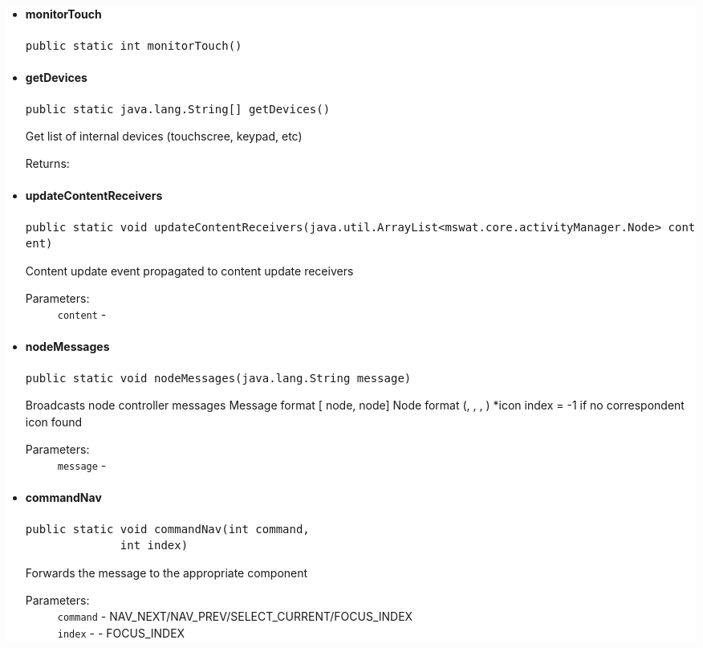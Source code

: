 </a>
<ul class="blockList">
<li class="blockList">
<h4>monitorTouch</h4>
<pre>public static&nbsp;int&nbsp;monitorTouch()</pre>
</li>
</ul>
<a name="getDevices()">

</a>
<ul class="blockList">
<li class="blockList">
<h4>getDevices</h4>
<pre>public static&nbsp;java.lang.String[]&nbsp;getDevices()</pre>
<div class="block">Get list of internal devices (touchscree, keypad, etc)</div>
<dl><dt><span class="strong">Returns:</span></dt><dd></dd></dl>
</li>
</ul>
<a name="updateContentReceivers(java.util.ArrayList)">

</a>
<ul class="blockList">
<li class="blockList">
<h4>updateContentReceivers</h4>
<pre>public static&nbsp;void&nbsp;updateContentReceivers(java.util.ArrayList&lt;mswat.core.activityManager.Node&gt;&nbsp;content)</pre>
<div class="block">Content update event propagated to content update receivers</div>
<dl><dt><span class="strong">Parameters:</span></dt><dd><code>content</code> - </dd></dl>
</li>
</ul>
<a name="nodeMessages(java.lang.String)">

</a>
<ul class="blockList">
<li class="blockList">
<h4>nodeMessages</h4>
<pre>public static&nbsp;void&nbsp;nodeMessages(java.lang.String&nbsp;message)</pre>
<div class="block">Broadcasts node controller messages Message format [ node, node] Node
 format (<description/text>, <x center coord>, <y center coord>, <icon
 index>) *icon index = -1 if no correspondent icon found</div>
<dl><dt><span class="strong">Parameters:</span></dt><dd><code>message</code> - </dd></dl>
</li>
</ul>
<a name="commandNav(int, int)">

</a>
<ul class="blockList">
<li class="blockList">
<h4>commandNav</h4>
<pre>public static&nbsp;void&nbsp;commandNav(int&nbsp;command,
              int&nbsp;index)</pre>
<div class="block">Forwards the message to the appropriate component</div>
<dl><dt><span class="strong">Parameters:</span></dt><dd><code>command</code> - NAV_NEXT/NAV_PREV/SELECT_CURRENT/FOCUS_INDEX</dd><dd><code>index</code> - - FOCUS_INDEX</dd></dl>
</li>
</ul>
<a name="getContent()">
